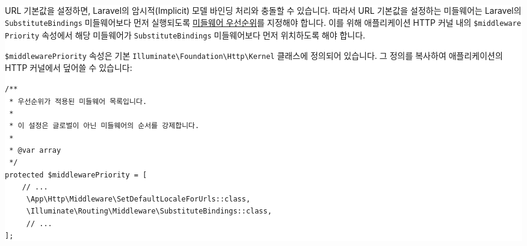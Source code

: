 URL 기본값을 설정하면, Laravel의 암시적(Implicit) 모델 바인딩 처리와 충돌할 수 있습니다. 따라서 URL 기본값을 설정하는 미들웨어는 Laravel의 `SubstituteBindings` 미들웨어보다 먼저 실행되도록 [미들웨어 우선순위](/docs/{{version}}/middleware#sorting-middleware)를 지정해야 합니다. 이를 위해 애플리케이션 HTTP 커널 내의 `$middlewarePriority` 속성에서 해당 미들웨어가 `SubstituteBindings` 미들웨어보다 먼저 위치하도록 해야 합니다.

`$middlewarePriority` 속성은 기본 `Illuminate\Foundation\Http\Kernel` 클래스에 정의되어 있습니다. 그 정의를 복사하여 애플리케이션의 HTTP 커널에서 덮어쓸 수 있습니다:

    /**
     * 우선순위가 적용된 미들웨어 목록입니다.
     *
     * 이 설정은 글로벌이 아닌 미들웨어의 순서를 강제합니다.
     *
     * @var array
     */
    protected $middlewarePriority = [
        // ...
         \App\Http\Middleware\SetDefaultLocaleForUrls::class,
         \Illuminate\Routing\Middleware\SubstituteBindings::class,
         // ...
    ];